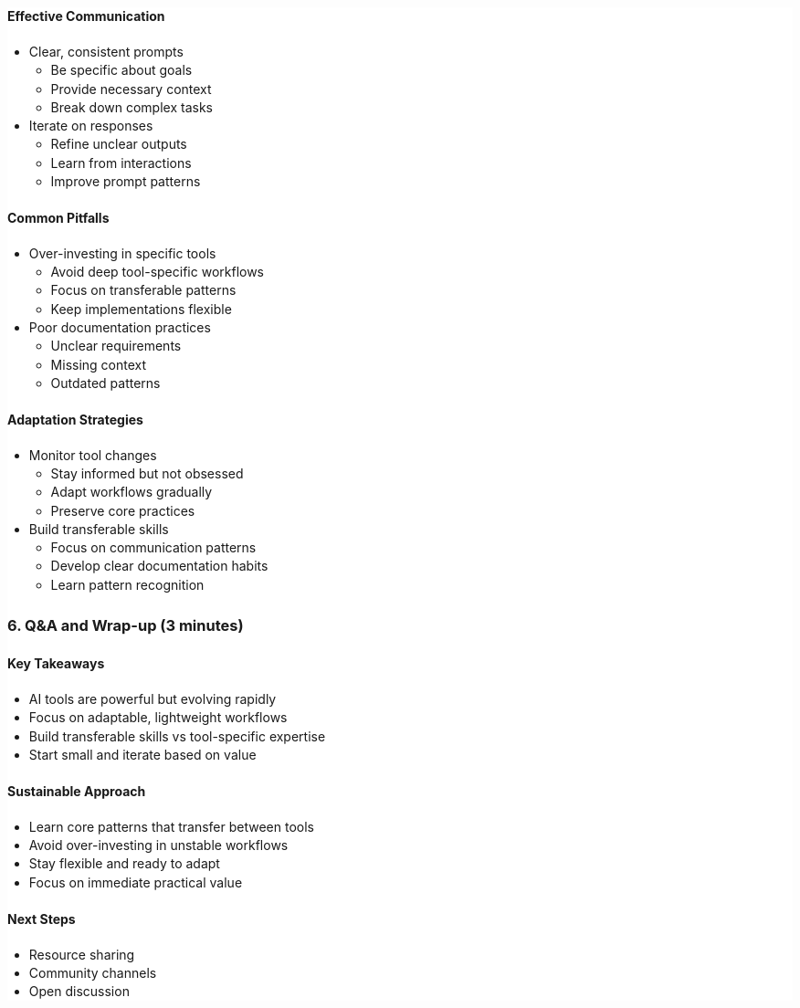 #### Effective Communication

- Clear, consistent prompts
  - Be specific about goals
  - Provide necessary context
  - Break down complex tasks
- Iterate on responses
  - Refine unclear outputs
  - Learn from interactions
  - Improve prompt patterns

#### Common Pitfalls

- Over-investing in specific tools
  - Avoid deep tool-specific workflows
  - Focus on transferable patterns
  - Keep implementations flexible
- Poor documentation practices
  - Unclear requirements
  - Missing context
  - Outdated patterns

#### Adaptation Strategies

- Monitor tool changes
  - Stay informed but not obsessed
  - Adapt workflows gradually
  - Preserve core practices
- Build transferable skills
  - Focus on communication patterns
  - Develop clear documentation habits
  - Learn pattern recognition

### 6. Q&A and Wrap-up (3 minutes)

#### Key Takeaways

- AI tools are powerful but evolving rapidly
- Focus on adaptable, lightweight workflows
- Build transferable skills vs tool-specific expertise
- Start small and iterate based on value

#### Sustainable Approach

- Learn core patterns that transfer between tools
- Avoid over-investing in unstable workflows
- Stay flexible and ready to adapt
- Focus on immediate practical value

#### Next Steps

- Resource sharing
- Community channels
- Open discussion
